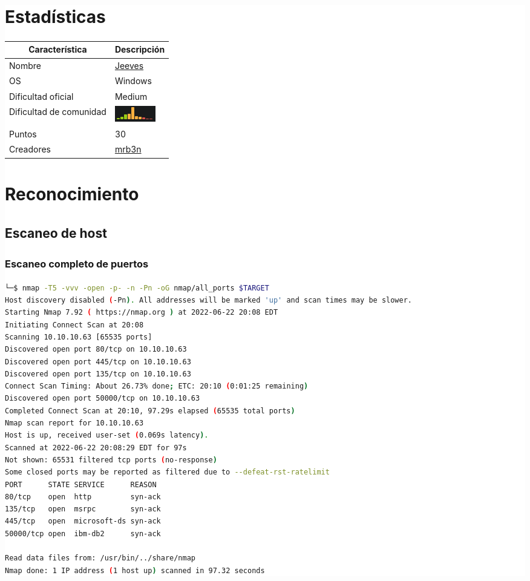 # Estadísticas

| Característica | Descripción |
|---|---|
| Nombre | [Jeeves](https://www.hackthebox.com/home/machines/profile/114) |
| OS | Windows |
| Dificultad oficial | Medium |
| Dificultad de comunidad | ![Dificultad](images/difficulty.png) |
| Puntos | 30 |
| Creadores | [mrb3n](https://www.hackthebox.com/home/users/profile/2984) |

# Reconocimiento

## Escaneo de host

### Escaneo completo de puertos

```bash
└─$ nmap -T5 -vvv -open -p- -n -Pn -oG nmap/all_ports $TARGET
Host discovery disabled (-Pn). All addresses will be marked 'up' and scan times may be slower.
Starting Nmap 7.92 ( https://nmap.org ) at 2022-06-22 20:08 EDT
Initiating Connect Scan at 20:08
Scanning 10.10.10.63 [65535 ports]
Discovered open port 80/tcp on 10.10.10.63
Discovered open port 445/tcp on 10.10.10.63
Discovered open port 135/tcp on 10.10.10.63
Connect Scan Timing: About 26.73% done; ETC: 20:10 (0:01:25 remaining)
Discovered open port 50000/tcp on 10.10.10.63
Completed Connect Scan at 20:10, 97.29s elapsed (65535 total ports)
Nmap scan report for 10.10.10.63
Host is up, received user-set (0.069s latency).
Scanned at 2022-06-22 20:08:29 EDT for 97s
Not shown: 65531 filtered tcp ports (no-response)
Some closed ports may be reported as filtered due to --defeat-rst-ratelimit
PORT      STATE SERVICE      REASON
80/tcp    open  http         syn-ack
135/tcp   open  msrpc        syn-ack
445/tcp   open  microsoft-ds syn-ack
50000/tcp open  ibm-db2      syn-ack

Read data files from: /usr/bin/../share/nmap
Nmap done: 1 IP address (1 host up) scanned in 97.32 seconds
```
